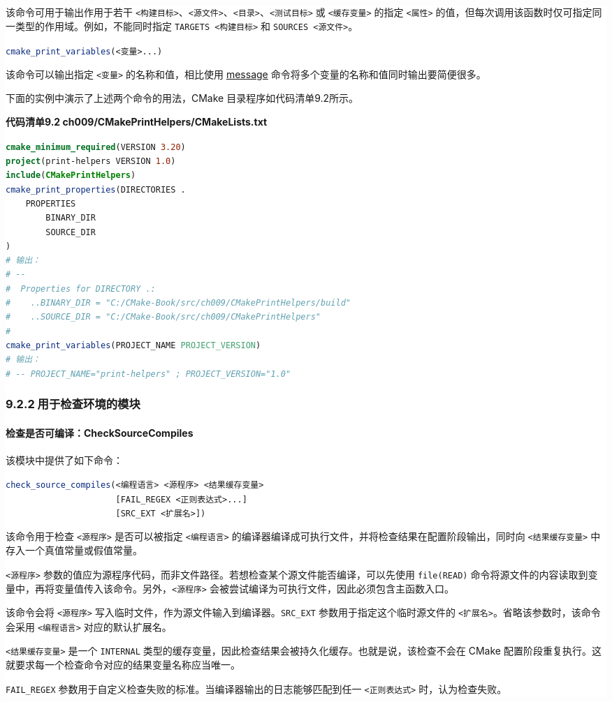 该命令可用于输出作用于若干 `<构建目标>`、`<源文件>`、`<目录>`、`<测试目标>` 或 `<缓存变量>` 的指定 `<属性>` 的值，但每次调用该函数时仅可指定同一类型的作用域。例如，不能同时指定 `TARGETS <构建目标>` 和 `SOURCES <源文件>`。

```cmake
cmake_print_variables(<变量>...)
```

该命令可以输出指定 `<变量>` 的名称和值，相比使用 [message](https://cmake.org/cmake/help/v3.30/command/message.html) 命令将多个变量的名称和值同时输出要简便很多。

下面的实例中演示了上述两个命令的用法，CMake 目录程序如代码清单9.2所示。

**代码清单9.2 ch009/CMakePrintHelpers/CMakeLists.txt**

```cmake
cmake_minimum_required(VERSION 3.20)
project(print-helpers VERSION 1.0)
include(CMakePrintHelpers)
cmake_print_properties(DIRECTORIES . 
    PROPERTIES 
        BINARY_DIR 
        SOURCE_DIR
)
# 输出：
# --
#  Properties for DIRECTORY .:
#    ..BINARY_DIR = "C:/CMake-Book/src/ch009/CMakePrintHelpers/build"
#    ..SOURCE_DIR = "C:/CMake-Book/src/ch009/CMakePrintHelpers"      
#
cmake_print_variables(PROJECT_NAME PROJECT_VERSION)
# 输出：
# -- PROJECT_NAME="print-helpers" ; PROJECT_VERSION="1.0"
```

### 9.2.2 用于检查环境的模块

#### 检查是否可编译：CheckSourceCompiles

该模块中提供了如下命令：

```cmake
check_source_compiles(<编程语言> <源程序> <结果缓存变量>
                      [FAIL_REGEX <正则表达式>...]
                      [SRC_EXT <扩展名>])
```

该命令用于检查 `<源程序>` 是否可以被指定 `<编程语言>` 的编译器编译成可执行文件，并将检查结果在配置阶段输出，同时向 `<结果缓存变量>` 中存入一个真值常量或假值常量。

`<源程序>` 参数的值应为源程序代码，而非文件路径。若想检查某个源文件能否编译，可以先使用 `file(READ)` 命令将源文件的内容读取到变量中，再将变量值传入该命令。另外，`<源程序>` 会被尝试编译为可执行文件，因此必须包含主函数入口。

该命令会将 `<源程序>` 写入临时文件，作为源文件输入到编译器。`SRC_EXT` 参数用于指定这个临时源文件的 `<扩展名>`。省略该参数时，该命令会采用 `<编程语言>` 对应的默认扩展名。

`<结果缓存变量>` 是一个 `INTERNAL` 类型的缓存变量，因此检查结果会被持久化缓存。也就是说，该检查不会在 CMake 配置阶段重复执行。这就要求每一个检查命令对应的结果变量名称应当唯一。

`FAIL_REGEX` 参数用于自定义检查失败的标准。当编译器输出的日志能够匹配到任一 `<正则表达式>` 时，认为检查失败。

